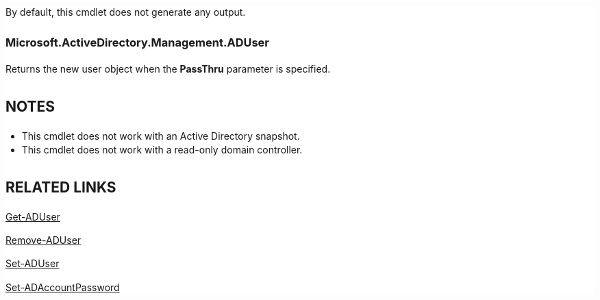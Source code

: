 By default, this cmdlet does not generate any output.

### Microsoft.ActiveDirectory.Management.ADUser

Returns the new user object when the **PassThru** parameter is specified.

## NOTES

- This cmdlet does not work with an Active Directory snapshot.
- This cmdlet does not work with a read-only domain controller.

## RELATED LINKS

[Get-ADUser](./Get-ADUser.md)

[Remove-ADUser](./Remove-ADUser.md)

[Set-ADUser](./Set-ADUser.md)

[Set-ADAccountPassword](./Set-ADAccountPassword.md)
